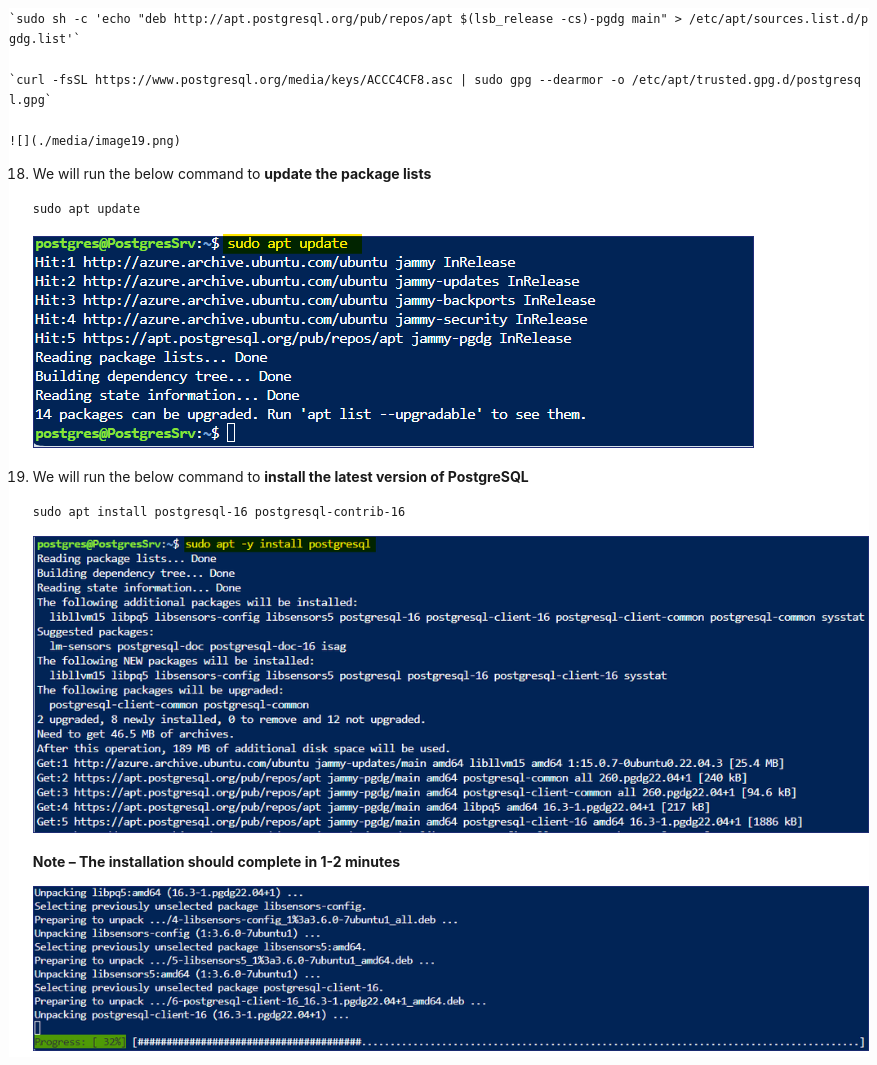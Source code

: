     `sudo sh -c 'echo "deb http://apt.postgresql.org/pub/repos/apt $(lsb_release -cs)-pgdg main" > /etc/apt/sources.list.d/pgdg.list'`

    `curl -fsSL https://www.postgresql.org/media/keys/ACCC4CF8.asc | sudo gpg --dearmor -o /etc/apt/trusted.gpg.d/postgresql.gpg`

    ![](./media/image19.png)

18. We will run the below command to **update the package lists**

    `sudo apt update`

    ![](./media/image20.png)

19. We will run the below command to **install the latest version of
    PostgreSQL**

    `sudo apt install postgresql-16 postgresql-contrib-16`

    ![](./media/image21.png)

    **Note – The installation should complete in 1-2 minutes**

    ![](./media/image22.png)
